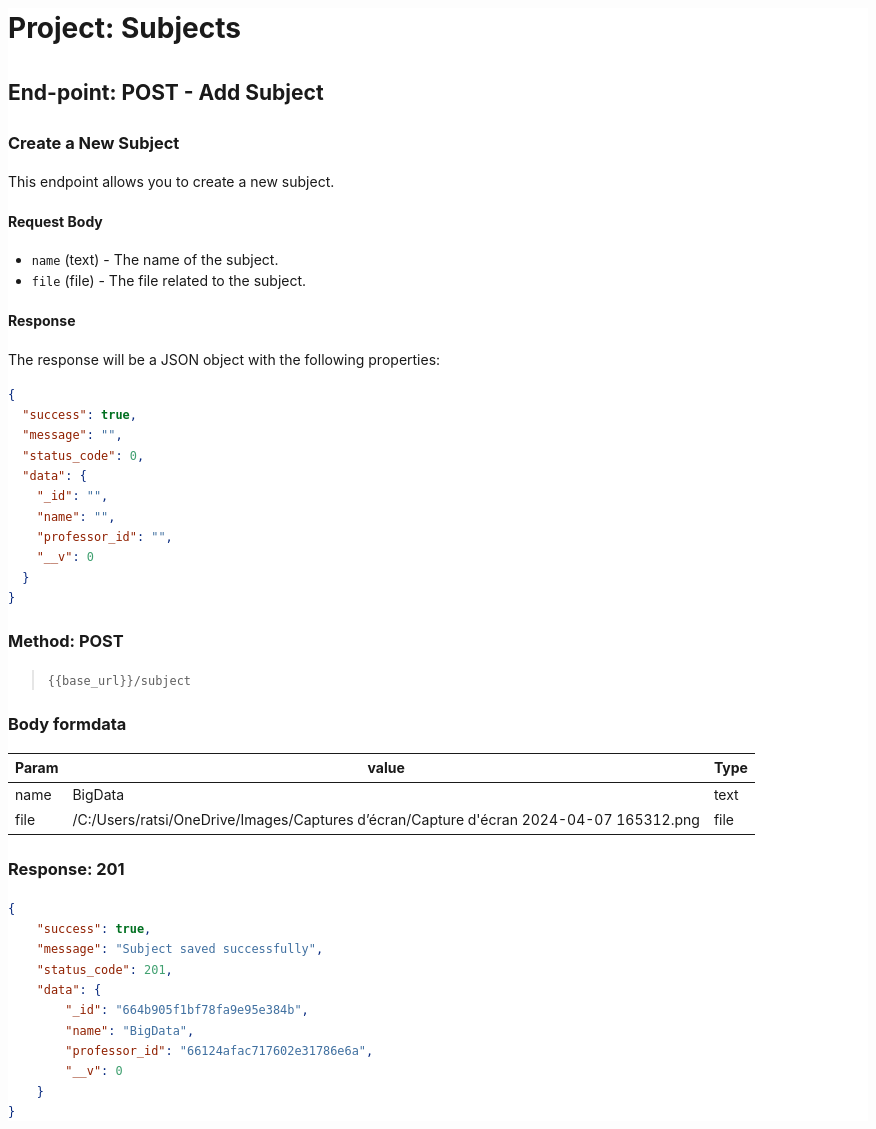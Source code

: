 
# Project: Subjects

## End-point: POST - Add Subject

### Create a New Subject

This endpoint allows you to create a new subject.

#### Request Body
- `name` (text) - The name of the subject.
- `file` (file) - The file related to the subject.

#### Response
The response will be a JSON object with the following properties:

```json
{
  "success": true,
  "message": "",
  "status_code": 0,
  "data": {
    "_id": "",
    "name": "",
    "professor_id": "",
    "__v": 0
  }
}
```

### Method: POST
>```
>{{base_url}}/subject
>```
### Body formdata

|Param|value|Type|
|---|---|---|
|name|BigData|text|
|file|/C:/Users/ratsi/OneDrive/Images/Captures d’écran/Capture d'écran 2024-04-07 165312.png|file|


### Response: 201
```json
{
    "success": true,
    "message": "Subject saved successfully",
    "status_code": 201,
    "data": {
        "_id": "664b905f1bf78fa9e95e384b",
        "name": "BigData",
        "professor_id": "66124afac717602e31786e6a",
        "__v": 0
    }
}
```
